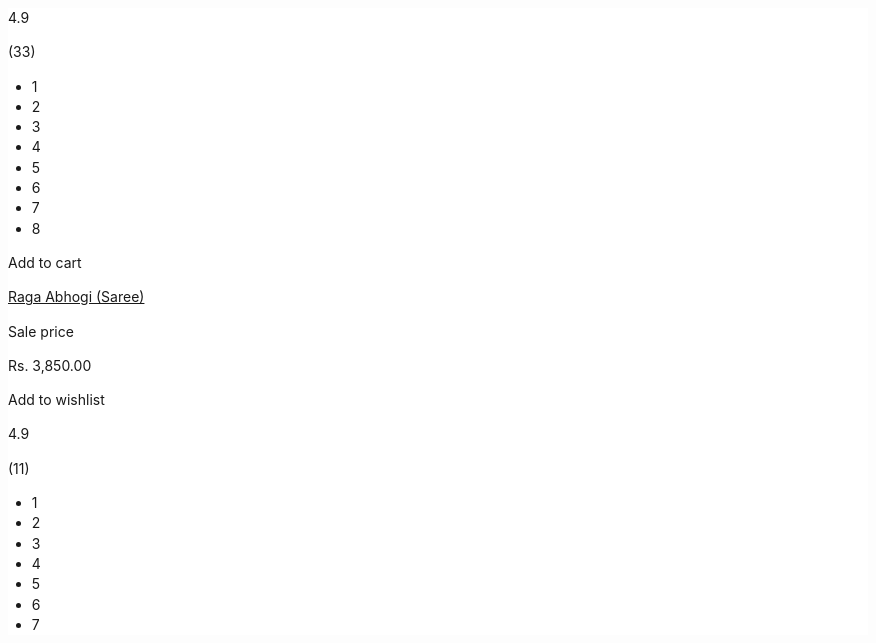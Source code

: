 4.9

(33)

[](/products/raga-abhogi)

[](/products/raga-abhogi)

[](/products/raga-abhogi)

[](/products/raga-abhogi)

[](/products/raga-abhogi)

[](/products/raga-abhogi)

[](/products/raga-abhogi)

[](/products/raga-abhogi)

[](/products/raga-abhogi)

- 1
- 2
- 3
- 4
- 5
- 6
- 7
- 8

Add to cart

[Raga Abhogi (Saree)](/products/raga-abhogi)

Sale price

Rs. 3,850.00

Add to wishlist

4.9

(11)

[](/products/firefly-e-chumki-1)

[](/products/firefly-e-chumki-1)

[](/products/firefly-e-chumki-1)

[](/products/firefly-e-chumki-1)

[](/products/firefly-e-chumki-1)

[](/products/firefly-e-chumki-1)

[](/products/firefly-e-chumki-1)

[](/products/firefly-e-chumki-1)

- 1
- 2
- 3
- 4
- 5
- 6
- 7

